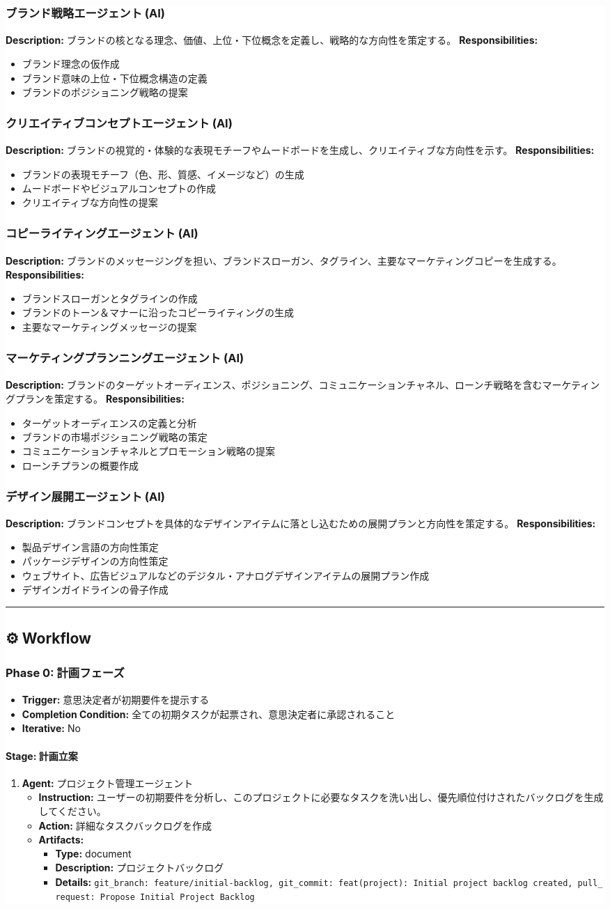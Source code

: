 ### **ブランド戦略エージェント** (AI)
**Description:** ブランドの核となる理念、価値、上位・下位概念を定義し、戦略的な方向性を策定する。
**Responsibilities:**
- ブランド理念の仮作成
- ブランド意味の上位・下位概念構造の定義
- ブランドのポジショニング戦略の提案

### **クリエイティブコンセプトエージェント** (AI)
**Description:** ブランドの視覚的・体験的な表現モチーフやムードボードを生成し、クリエイティブな方向性を示す。
**Responsibilities:**
- ブランドの表現モチーフ（色、形、質感、イメージなど）の生成
- ムードボードやビジュアルコンセプトの作成
- クリエイティブな方向性の提案

### **コピーライティングエージェント** (AI)
**Description:** ブランドのメッセージングを担い、ブランドスローガン、タグライン、主要なマーケティングコピーを生成する。
**Responsibilities:**
- ブランドスローガンとタグラインの作成
- ブランドのトーン＆マナーに沿ったコピーライティングの生成
- 主要なマーケティングメッセージの提案

### **マーケティングプランニングエージェント** (AI)
**Description:** ブランドのターゲットオーディエンス、ポジショニング、コミュニケーションチャネル、ローンチ戦略を含むマーケティングプランを策定する。
**Responsibilities:**
- ターゲットオーディエンスの定義と分析
- ブランドの市場ポジショニング戦略の策定
- コミュニケーションチャネルとプロモーション戦略の提案
- ローンチプランの概要作成

### **デザイン展開エージェント** (AI)
**Description:** ブランドコンセプトを具体的なデザインアイテムに落とし込むための展開プランと方向性を策定する。
**Responsibilities:**
- 製品デザイン言語の方向性策定
- パッケージデザインの方向性策定
- ウェブサイト、広告ビジュアルなどのデジタル・アナログデザインアイテムの展開プラン作成
- デザインガイドラインの骨子作成

---

## ⚙️ Workflow

### **Phase 0: 計画フェーズ**
- **Trigger:** 意思決定者が初期要件を提示する
- **Completion Condition:** 全ての初期タスクが起票され、意思決定者に承認されること
- **Iterative:** No

#### Stage: 計画立案
1. **Agent:** プロジェクト管理エージェント
   - **Instruction:** ユーザーの初期要件を分析し、このプロジェクトに必要なタスクを洗い出し、優先順位付けされたバックログを生成してください。
   - **Action:** 詳細なタスクバックログを作成
   - **Artifacts:**
     - **Type:** document
     - **Description:** プロジェクトバックログ
     - **Details:** `git_branch: feature/initial-backlog, git_commit: feat(project): Initial project backlog created, pull_request: Propose Initial Project Backlog`
